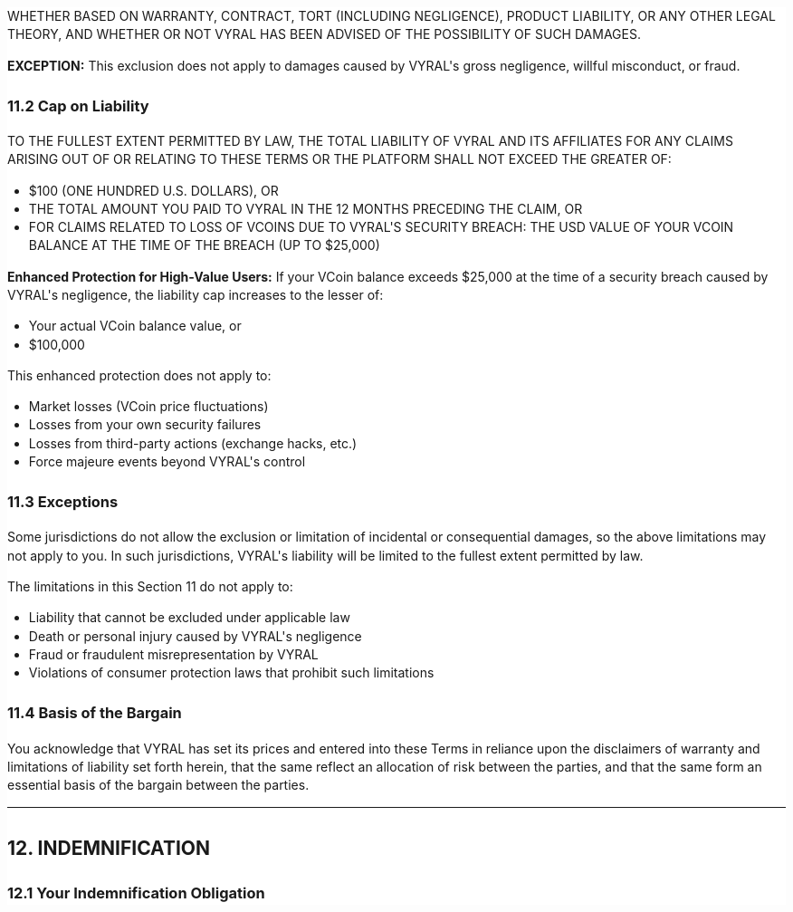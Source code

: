 WHETHER BASED ON WARRANTY, CONTRACT, TORT (INCLUDING NEGLIGENCE), PRODUCT LIABILITY, OR ANY OTHER LEGAL THEORY, AND WHETHER OR NOT VYRAL HAS BEEN ADVISED OF THE POSSIBILITY OF SUCH DAMAGES.

**EXCEPTION:** This exclusion does not apply to damages caused by VYRAL's gross negligence, willful misconduct, or fraud.

### 11.2 Cap on Liability

TO THE FULLEST EXTENT PERMITTED BY LAW, THE TOTAL LIABILITY OF VYRAL AND ITS AFFILIATES FOR ANY CLAIMS ARISING OUT OF OR RELATING TO THESE TERMS OR THE PLATFORM SHALL NOT EXCEED THE GREATER OF:

- $100 (ONE HUNDRED U.S. DOLLARS), OR
- THE TOTAL AMOUNT YOU PAID TO VYRAL IN THE 12 MONTHS PRECEDING THE CLAIM, OR
- FOR CLAIMS RELATED TO LOSS OF VCOINS DUE TO VYRAL'S SECURITY BREACH: THE USD VALUE OF YOUR VCOIN BALANCE AT THE TIME OF THE BREACH (UP TO $25,000)

**Enhanced Protection for High-Value Users:**
If your VCoin balance exceeds $25,000 at the time of a security breach caused by VYRAL's negligence, the liability cap increases to the lesser of:

- Your actual VCoin balance value, or
- $100,000

This enhanced protection does not apply to:

- Market losses (VCoin price fluctuations)
- Losses from your own security failures
- Losses from third-party actions (exchange hacks, etc.)
- Force majeure events beyond VYRAL's control

### 11.3 Exceptions

Some jurisdictions do not allow the exclusion or limitation of incidental or consequential damages, so the above limitations may not apply to you. In such jurisdictions, VYRAL's liability will be limited to the fullest extent permitted by law.

The limitations in this Section 11 do not apply to:

- Liability that cannot be excluded under applicable law
- Death or personal injury caused by VYRAL's negligence
- Fraud or fraudulent misrepresentation by VYRAL
- Violations of consumer protection laws that prohibit such limitations

### 11.4 Basis of the Bargain

You acknowledge that VYRAL has set its prices and entered into these Terms in reliance upon the disclaimers of warranty and limitations of liability set forth herein, that the same reflect an allocation of risk between the parties, and that the same form an essential basis of the bargain between the parties.

---

## 12. INDEMNIFICATION

### 12.1 Your Indemnification Obligation
